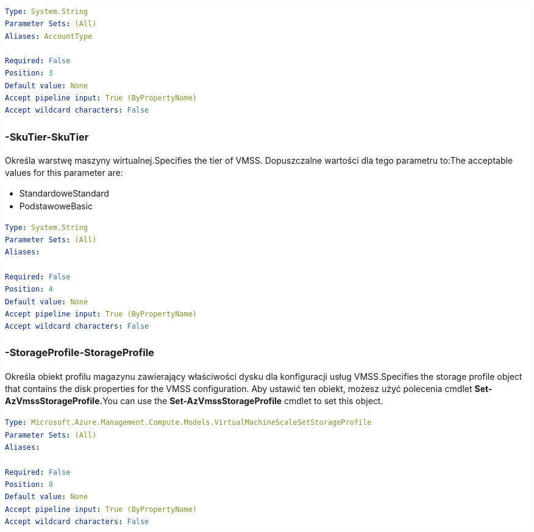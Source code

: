 ```yaml
Type: System.String
Parameter Sets: (All)
Aliases: AccountType

Required: False
Position: 3
Default value: None
Accept pipeline input: True (ByPropertyName)
Accept wildcard characters: False
```

### <span data-ttu-id="937d4-230">-SkuTier</span><span class="sxs-lookup"><span data-stu-id="937d4-230">-SkuTier</span></span>
<span data-ttu-id="937d4-231">Określa warstwę maszyny wirtualnej.</span><span class="sxs-lookup"><span data-stu-id="937d4-231">Specifies the tier of VMSS.</span></span> <span data-ttu-id="937d4-232">Dopuszczalne wartości dla tego parametru to:</span><span class="sxs-lookup"><span data-stu-id="937d4-232">The acceptable values for this parameter are:</span></span>
- <span data-ttu-id="937d4-233">Standardowe</span><span class="sxs-lookup"><span data-stu-id="937d4-233">Standard</span></span>
- <span data-ttu-id="937d4-234">Podstawowe</span><span class="sxs-lookup"><span data-stu-id="937d4-234">Basic</span></span>

```yaml
Type: System.String
Parameter Sets: (All)
Aliases:

Required: False
Position: 4
Default value: None
Accept pipeline input: True (ByPropertyName)
Accept wildcard characters: False
```

### <span data-ttu-id="937d4-235">-StorageProfile</span><span class="sxs-lookup"><span data-stu-id="937d4-235">-StorageProfile</span></span>
<span data-ttu-id="937d4-236">Określa obiekt profilu magazynu zawierający właściwości dysku dla konfiguracji usług VMSS.</span><span class="sxs-lookup"><span data-stu-id="937d4-236">Specifies the storage profile object that contains the disk properties for the VMSS configuration.</span></span>
<span data-ttu-id="937d4-237">Aby ustawić ten obiekt, możesz użyć polecenia cmdlet **Set-AzVmssStorageProfile.**</span><span class="sxs-lookup"><span data-stu-id="937d4-237">You can use the **Set-AzVmssStorageProfile** cmdlet to set this object.</span></span>

```yaml
Type: Microsoft.Azure.Management.Compute.Models.VirtualMachineScaleSetStorageProfile
Parameter Sets: (All)
Aliases:

Required: False
Position: 8
Default value: None
Accept pipeline input: True (ByPropertyName)
Accept wildcard characters: False
```
